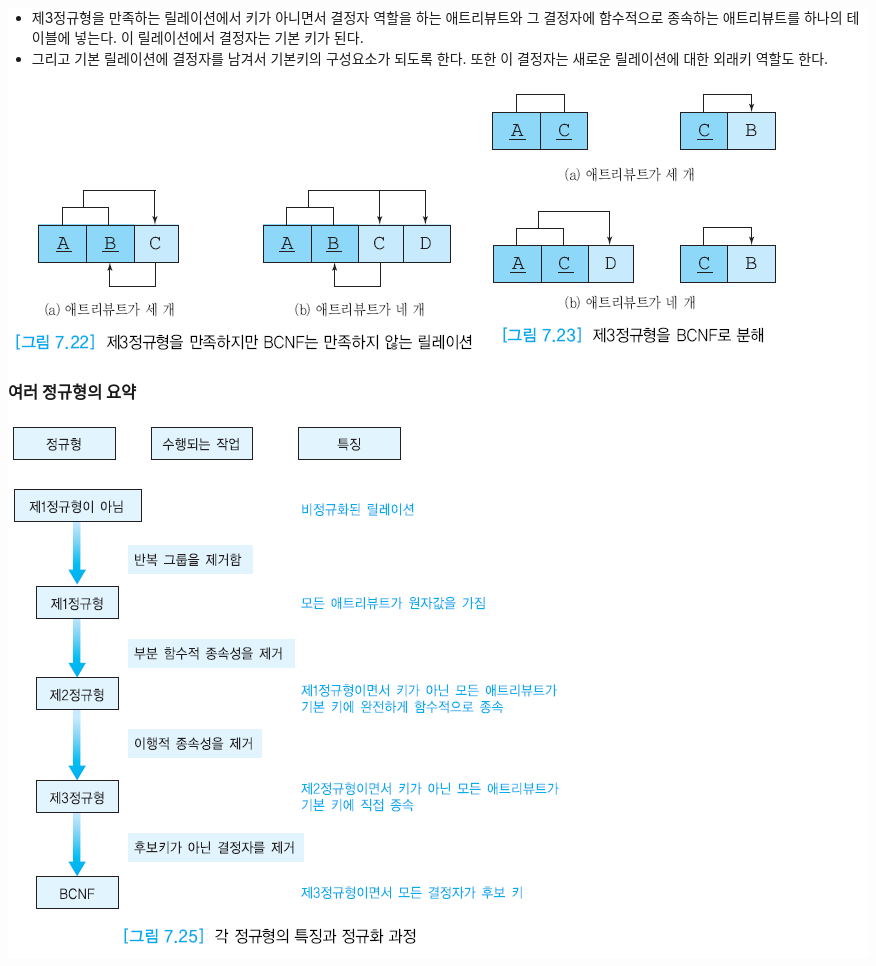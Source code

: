 - 제3정규형을 만족하는 릴레이션에서 키가 아니면서 결정자 역할을 하는 애트리뷰트와 그 결정자에 함수적으로 종속하는 애트리뷰트를 하나의 테이블에 넣는다. 이 릴레이션에서 결정자는 기본 키가 된다.
- 그리고 기본 릴레이션에 결정자를 남겨서 기본키의 구성요소가 되도록 한다. 또한 이 결정자는 새로운 릴레이션에 대한 외래키 역할도 한다.

![](./image/7-12.png)
![](./image/7-13.png)

### 여러 정규형의 요약

![](./image/7-14.png)
